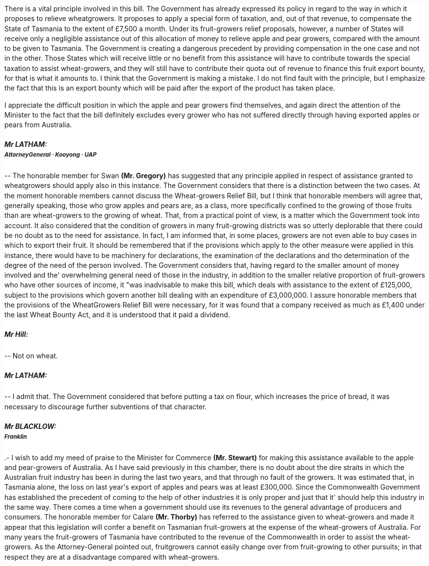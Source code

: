 There is a vital principle involved in this bill. The Government has already expressed its policy in regard to the way in which it proposes to relieve wheatgrowers. It proposes to apply a special form of taxation, and, out of that revenue, to compensate the State of Tasmania to the extent of £7,500 a month. Under its fruit-growers relief proposals, however, a number of States will receive only a  negligible assistance out of this allocation of money to relieve apple and pear growers, compared with the amount to be given to Tasmania. The Government is creating a dangerous precedent by providing compensation in the one case and not in the other. Those States which will receive little or no benefit from this assistance will have to contribute towards the special taxation to assist wheat-growers, and they will still have to contribute their quota out of revenue to finance this fruit export bounty, for that is what it amounts to. I think that the Government is making a mistake. I do not find fault with the principle, but I emphasize the fact that this is an export bounty which will be paid after the export of the product has taken place. 

I appreciate the difficult position in which the apple and pear growers find themselves, and again direct the attention of the Minister to the fact that the bill definitely excludes every grower who has not suffered directly through having exported apples or pears from Australia. 

##### Mr LATHAM:<br><small class="text-muted">AttorneyGeneral &middot; Kooyong &middot; UAP</small>

-- The honorable member for Swan  **(Mr. Gregory)**  has suggested that any principle applied in respect of assistance granted to wheatgrowers should apply also in this instance. The Government considers that there is a distinction between the two cases. At the moment honorable members cannot discuss the Wheat-growers Relief Bill, but I think that honorable members will agree that, generally speaking, those who grow apples and pears are, as a class, more specifically confined to the growing of those fruits than are wheat-growers to the growing of wheat. That, from a practical point of view, is a matter which the Government took into account. It also considered that the condition of growers in many fruit-growing districts was so utterly deplorable that there could be no doubt as to the need for assistance. In fact, I am informed that, in some places, growers are not even able to buy cases in which to export their fruit. It should be remembered that if the provisions which apply to the other measure were applied in this instance, there would have to be machinery for declarations, the examination of the declarations and tho determination of the degree of the need of the person involved. The Government considers that, having regard to the smaller amount of money involved and the' overwhelming general need of those in the industry, in addition to the smaller relative proportion of fruit-growers who have other sources of income, it "was inadvisable to make this bill, which deals with assistance to the extent of £125,000, subject to the provisions which govern another bill dealing with an expenditure of £3,000,000. I assure honorable members that the provisions of the WheatGrowers Relief Bill were necessary, for it was found that a company received as much as £1,400 under the last Wheat Bounty Act, and it is understood that it paid a dividend. 

##### Mr Hill:

--  Not on wheat. 

##### Mr LATHAM:

-- I admit that. The Government considered that before putting a tax on flour, which increases the price of bread, it was necessary to discourage further subventions of that character. 

##### Mr BLACKLOW:<br><small class="text-muted">Franklin</small>

.- I wish to add my meed of praise to the Minister for Commerce  **(Mr. Stewart)**  for making this assistance available to the apple and pear-growers of Australia. As I have said previously in this chamber, there is no doubt about the dire straits in which the Australian fruit industry has been in during the last two years, and that through no fault of the growers. It was estimated that, in Tasmania alone, the loss on last year's export of apples and pears was at least £300,000. Since the Commonwealth Government has established the precedent of coming to the help of other industries it is only proper and just that it' should help this industry in the same way. There comes a time when a government should use its revenues to the general advantage of producers and consumers. The honorable member for Calare  **(Mr. Thorby)**  has referred to the assistance given to wheat-growers and made it appear that this legislation will confer a benefit on Tasmanian fruit-growers at the expense of the wheat-growers of Australia. For many years the fruit-growers of Tasmania have contributed to the revenue of the Commonwealth in order to assist the wheat-growers. As the Attorney-General pointed out, fruitgrowers cannot easily change over from fruit-growing to other pursuits; in that respect they are at a disadvantage compared with wheat-growers. 
